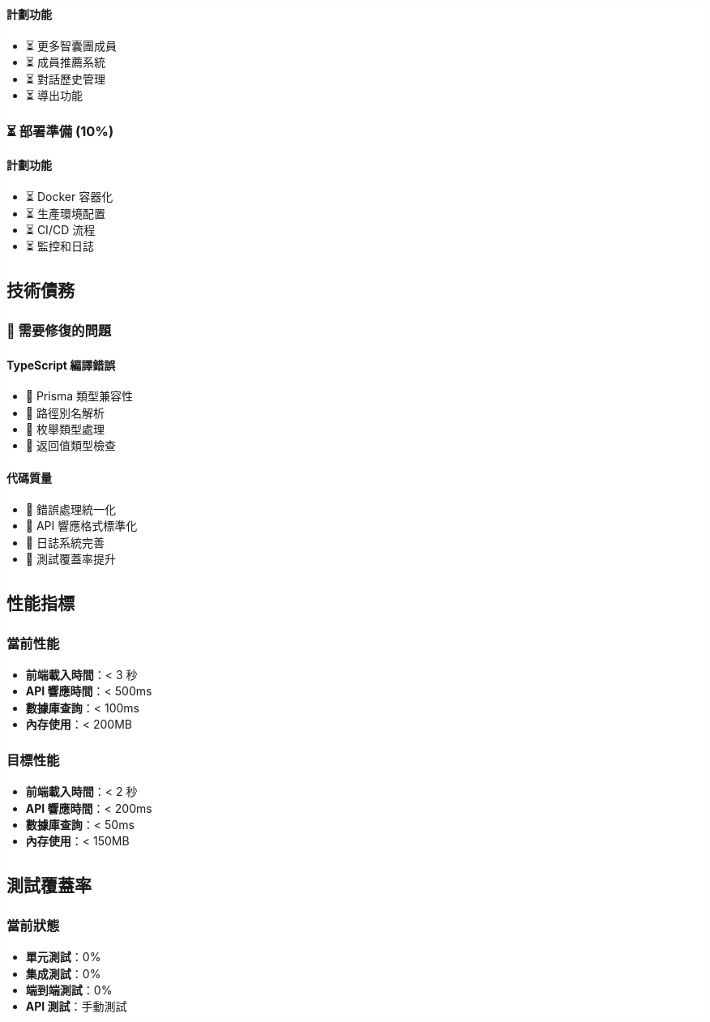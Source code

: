 #### 計劃功能
- ⏳ 更多智囊團成員
- ⏳ 成員推薦系統
- ⏳ 對話歷史管理
- ⏳ 導出功能

### ⏳ 部署準備 (10%)

#### 計劃功能
- ⏳ Docker 容器化
- ⏳ 生產環境配置
- ⏳ CI/CD 流程
- ⏳ 監控和日誌

## 技術債務

### 🔧 需要修復的問題

#### TypeScript 編譯錯誤
- 🔧 Prisma 類型兼容性
- 🔧 路徑別名解析
- 🔧 枚舉類型處理
- 🔧 返回值類型檢查

#### 代碼質量
- 🔧 錯誤處理統一化
- 🔧 API 響應格式標準化
- 🔧 日誌系統完善
- 🔧 測試覆蓋率提升

## 性能指標

### 當前性能
- **前端載入時間**：< 3 秒
- **API 響應時間**：< 500ms
- **數據庫查詢**：< 100ms
- **內存使用**：< 200MB

### 目標性能
- **前端載入時間**：< 2 秒
- **API 響應時間**：< 200ms
- **數據庫查詢**：< 50ms
- **內存使用**：< 150MB

## 測試覆蓋率

### 當前狀態
- **單元測試**：0%
- **集成測試**：0%
- **端到端測試**：0%
- **API 測試**：手動測試
